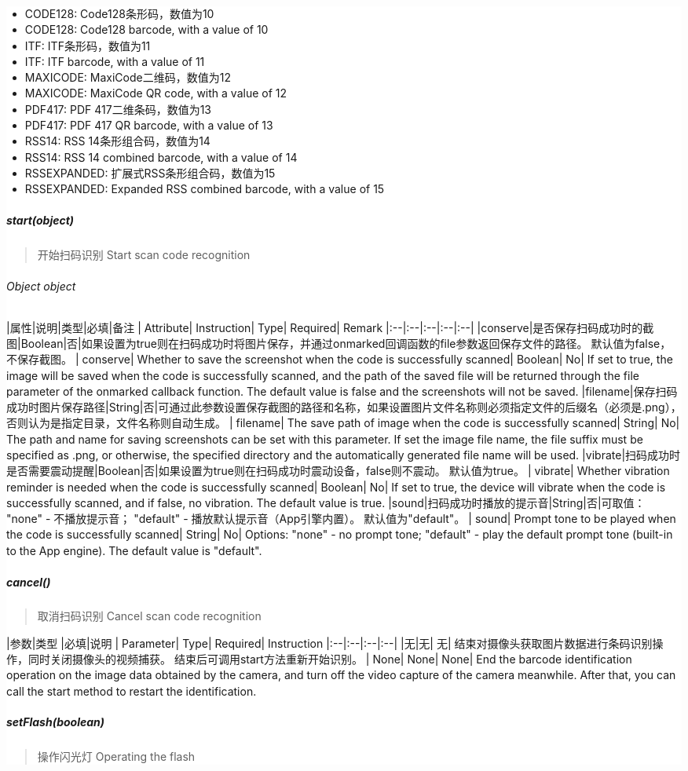 - CODE128: Code128条形码，数值为10
- CODE128: Code128 barcode, with a value of 10
- ITF: ITF条形码，数值为11
- ITF: ITF barcode, with a value of 11
- MAXICODE: MaxiCode二维码，数值为12
- MAXICODE: MaxiCode QR code, with a value of 12
- PDF417: PDF 417二维条码，数值为13
- PDF417: PDF 417 QR barcode, with a value of 13
- RSS14: RSS 14条形组合码，数值为14
- RSS14: RSS 14 combined barcode, with a value of 14
- RSSEXPANDED: 扩展式RSS条形组合码，数值为15
- RSSEXPANDED: Expanded RSS combined barcode, with a value of 15

##### start(object)
> 开始扫码识别
> Start scan code recognition

###### Object object
|属性|说明|类型|必填|备注
| Attribute| Instruction| Type| Required| Remark
|:--|:--|:--|:--|:--|
|conserve|是否保存扫码成功时的截图|Boolean|否|如果设置为true则在扫码成功时将图片保存，并通过onmarked回调函数的file参数返回保存文件的路径。 默认值为false，不保存截图。
| conserve| Whether to save the screenshot when the code is successfully scanned| Boolean| No| If set to true, the image will be saved when the code is successfully scanned, and the path of the saved file will be returned through the file parameter of the onmarked callback function. The default value is false and the screenshots will not be saved.
|filename|保存扫码成功时图片保存路径|String|否|可通过此参数设置保存截图的路径和名称，如果设置图片文件名称则必须指定文件的后缀名（必须是.png），否则认为是指定目录，文件名称则自动生成。
| filename| The save path of image when the code is successfully scanned| String| No| The path and name for saving screenshots can be set with this parameter. If set the image file name, the file suffix must be specified as .png, or otherwise, the specified directory and the automatically generated file name will be used.
|vibrate|扫码成功时是否需要震动提醒|Boolean|否|如果设置为true则在扫码成功时震动设备，false则不震动。 默认值为true。
| vibrate| Whether vibration reminder is needed when the code is successfully scanned| Boolean| No| If set to true, the device will vibrate when the code is successfully scanned, and if false, no vibration. The default value is true.
|sound|扫码成功时播放的提示音|String|否|可取值： "none" - 不播放提示音； "default" - 播放默认提示音（App引擎内置）。 默认值为"default"。
| sound| Prompt tone to be played when the code is successfully scanned| String| No| Options: "none" - no prompt tone; "default" - play the default prompt tone (built-in to the App engine). The default value is "default".


##### cancel()
> 取消扫码识别
> Cancel scan code recognition

|参数|类型 |必填|说明
| Parameter| Type| Required| Instruction
|:--|:--|:--|:--|
|无|无| 无| 结束对摄像头获取图片数据进行条码识别操作，同时关闭摄像头的视频捕获。 结束后可调用start方法重新开始识别。
| None| None| None| End the barcode identification operation on the image data obtained by the camera, and turn off the video capture of the camera meanwhile. After that, you can call the start method to restart the identification.

##### setFlash(boolean)
> 操作闪光灯
> Operating the flash
